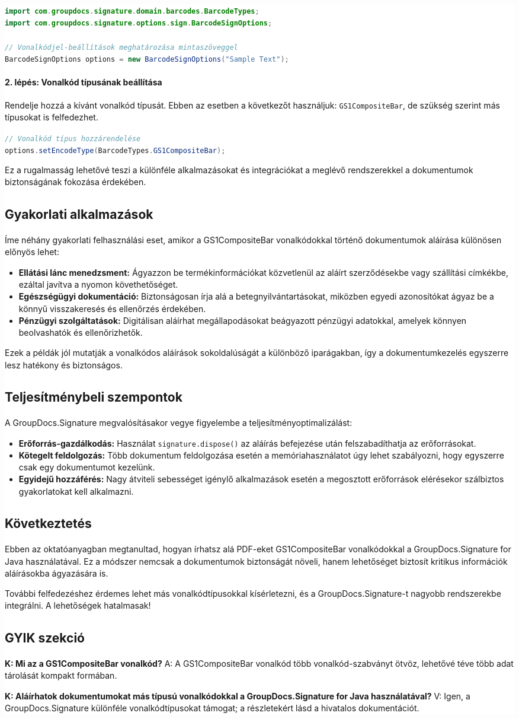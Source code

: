 ```java
import com.groupdocs.signature.domain.barcodes.BarcodeTypes;
import com.groupdocs.signature.options.sign.BarcodeSignOptions;

// Vonalkódjel-beállítások meghatározása mintaszöveggel
BarcodeSignOptions options = new BarcodeSignOptions("Sample Text");
```

#### 2. lépés: Vonalkód típusának beállítása
Rendelje hozzá a kívánt vonalkód típusát. Ebben az esetben a következőt használjuk: `GS1CompositeBar`, de szükség szerint más típusokat is felfedezhet.

```java
// Vonalkód típus hozzárendelése
options.setEncodeType(BarcodeTypes.GS1CompositeBar);
```

Ez a rugalmasság lehetővé teszi a különféle alkalmazásokat és integrációkat a meglévő rendszerekkel a dokumentumok biztonságának fokozása érdekében.

## Gyakorlati alkalmazások
Íme néhány gyakorlati felhasználási eset, amikor a GS1CompositeBar vonalkódokkal történő dokumentumok aláírása különösen előnyös lehet:

- **Ellátási lánc menedzsment:** Ágyazzon be termékinformációkat közvetlenül az aláírt szerződésekbe vagy szállítási címkékbe, ezáltal javítva a nyomon követhetőséget.
- **Egészségügyi dokumentáció:** Biztonságosan írja alá a betegnyilvántartásokat, miközben egyedi azonosítókat ágyaz be a könnyű visszakeresés és ellenőrzés érdekében.
- **Pénzügyi szolgáltatások:** Digitálisan aláírhat megállapodásokat beágyazott pénzügyi adatokkal, amelyek könnyen beolvashatók és ellenőrizhetők.

Ezek a példák jól mutatják a vonalkódos aláírások sokoldalúságát a különböző iparágakban, így a dokumentumkezelés egyszerre lesz hatékony és biztonságos.

## Teljesítménybeli szempontok
A GroupDocs.Signature megvalósításakor vegye figyelembe a teljesítményoptimalizálást:

- **Erőforrás-gazdálkodás:** Használat `signature.dispose()` az aláírás befejezése után felszabadíthatja az erőforrásokat.
- **Kötegelt feldolgozás:** Több dokumentum feldolgozása esetén a memóriahasználatot úgy lehet szabályozni, hogy egyszerre csak egy dokumentumot kezelünk.
- **Egyidejű hozzáférés:** Nagy átviteli sebességet igénylő alkalmazások esetén a megosztott erőforrások elérésekor szálbiztos gyakorlatokat kell alkalmazni.

## Következtetés
Ebben az oktatóanyagban megtanultad, hogyan írhatsz alá PDF-eket GS1CompositeBar vonalkódokkal a GroupDocs.Signature for Java használatával. Ez a módszer nemcsak a dokumentumok biztonságát növeli, hanem lehetőséget biztosít kritikus információk aláírásokba ágyazására is.

További felfedezéshez érdemes lehet más vonalkódtípusokkal kísérletezni, és a GroupDocs.Signature-t nagyobb rendszerekbe integrálni. A lehetőségek hatalmasak!

## GYIK szekció
**K: Mi az a GS1CompositeBar vonalkód?**
A: A GS1CompositeBar vonalkód több vonalkód-szabványt ötvöz, lehetővé téve több adat tárolását kompakt formában.

**K: Aláírhatok dokumentumokat más típusú vonalkódokkal a GroupDocs.Signature for Java használatával?**
V: Igen, a GroupDocs.Signature különféle vonalkódtípusokat támogat; a részletekért lásd a hivatalos dokumentációt.
